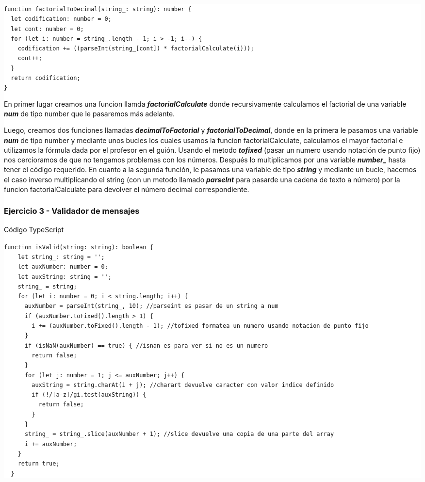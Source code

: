 ```
function factorialToDecimal(string_: string): number {
  let codification: number = 0;
  let cont: number = 0;
  for (let i: number = string_.length - 1; i > -1; i--) {
    codification += ((parseInt(string_[cont]) * factorialCalculate(i)));
    cont++; 
  }
  return codification; 
}
```
En primer lugar creamos una funcion llamda ***factorialCalculate*** donde recursivamente calculamos el factorial de una variable ***num*** de tipo number que le pasaremos más adelante.

Luego, creamos dos funciones llamadas ***decimalToFactorial*** y ***factorialToDecimal***, donde en la primera le pasamos una variable ***num*** de tipo number y mediante unos bucles los cuales usamos la funcion factorialCalculate, calculamos el mayor factorial e utilizamos la fórmula dada por el profesor en el guión. Usando el metodo ***tofixed*** (pasar un numero usando notación de punto fijo) nos cercioramos de que no tengamos problemas con los números. Después lo multiplicamos por una variable ***number_*** hasta tener el código requerido. En cuanto a la segunda función, le pasamos una variable de tipo ***string*** y mediante un bucle, hacemos el caso inverso multiplicando el string (con un metodo llamado ***parseInt*** para pasarde una cadena de texto a número) por la funcion factorialCalculate para devolver el número decimal correspondiente.

### Ejercicio 3 - Validador de mensajes
Código TypeScript 
```
function isValid(string: string): boolean {
    let string_: string = '';
    let auxNumber: number = 0;
    let auxString: string = '';
    string_ = string;
    for (let i: number = 0; i < string.length; i++) {
      auxNumber = parseInt(string_, 10); //parseint es pasar de un string a num
      if (auxNumber.toFixed().length > 1) {
        i += (auxNumber.toFixed().length - 1); //tofixed formatea un numero usando notacion de punto fijo
      }
      if (isNaN(auxNumber) == true) { //isnan es para ver si no es un numero
        return false;
      }
      for (let j: number = 1; j <= auxNumber; j++) {
        auxString = string.charAt(i + j); //charart devuelve caracter con valor indice definido
        if (!/[a-z]/gi.test(auxString)) {
          return false;
        }
      }
      string_ = string_.slice(auxNumber + 1); //slice devuelve una copia de una parte del array
      i += auxNumber;
    }
    return true;
  }
```
